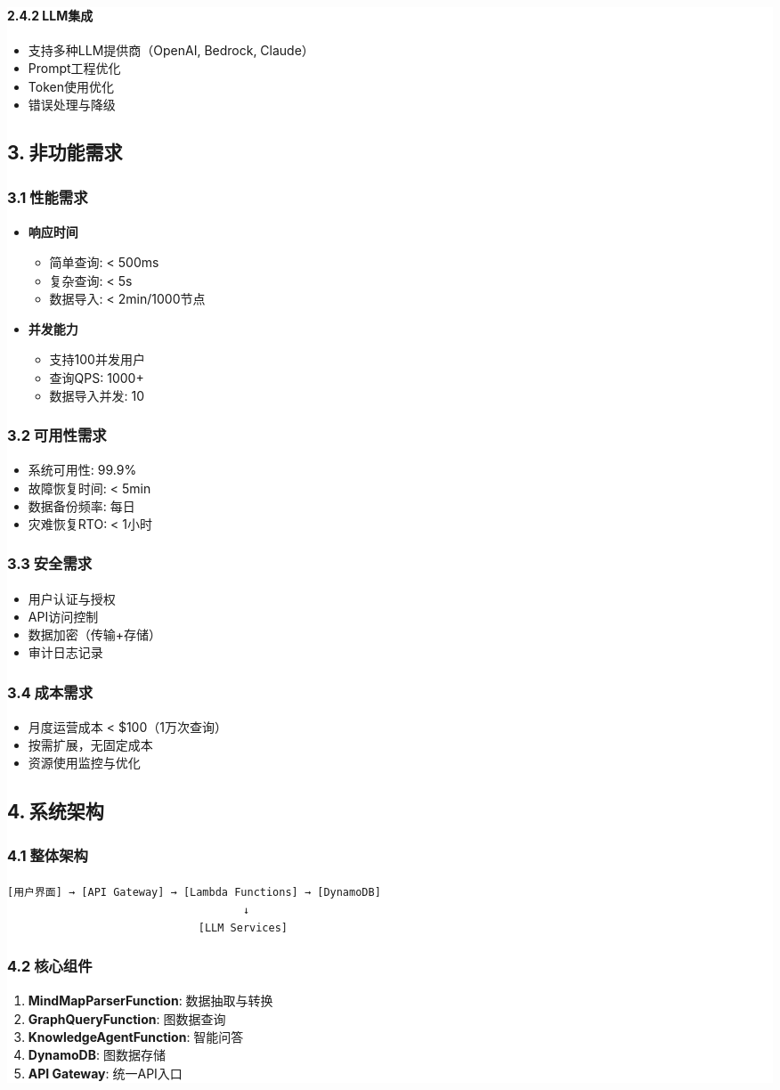 #### 2.4.2 LLM集成
- 支持多种LLM提供商（OpenAI, Bedrock, Claude）
- Prompt工程优化
- Token使用优化
- 错误处理与降级

## 3. 非功能需求

### 3.1 性能需求
- **响应时间**
  - 简单查询: < 500ms
  - 复杂查询: < 5s
  - 数据导入: < 2min/1000节点

- **并发能力**
  - 支持100并发用户
  - 查询QPS: 1000+
  - 数据导入并发: 10

### 3.2 可用性需求
- 系统可用性: 99.9%
- 故障恢复时间: < 5min
- 数据备份频率: 每日
- 灾难恢复RTO: < 1小时

### 3.3 安全需求
- 用户认证与授权
- API访问控制
- 数据加密（传输+存储）
- 审计日志记录

### 3.4 成本需求
- 月度运营成本 < $100（1万次查询）
- 按需扩展，无固定成本
- 资源使用监控与优化

## 4. 系统架构

### 4.1 整体架构
```
[用户界面] → [API Gateway] → [Lambda Functions] → [DynamoDB]
                                     ↓
                              [LLM Services]
```

### 4.2 核心组件
1. **MindMapParserFunction**: 数据抽取与转换
2. **GraphQueryFunction**: 图数据查询
3. **KnowledgeAgentFunction**: 智能问答
4. **DynamoDB**: 图数据存储
5. **API Gateway**: 统一API入口
